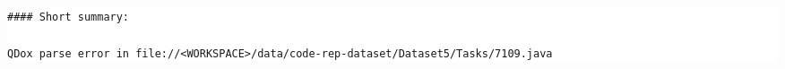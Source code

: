 ```
#### Short summary: 

QDox parse error in file://<WORKSPACE>/data/code-rep-dataset/Dataset5/Tasks/7109.java